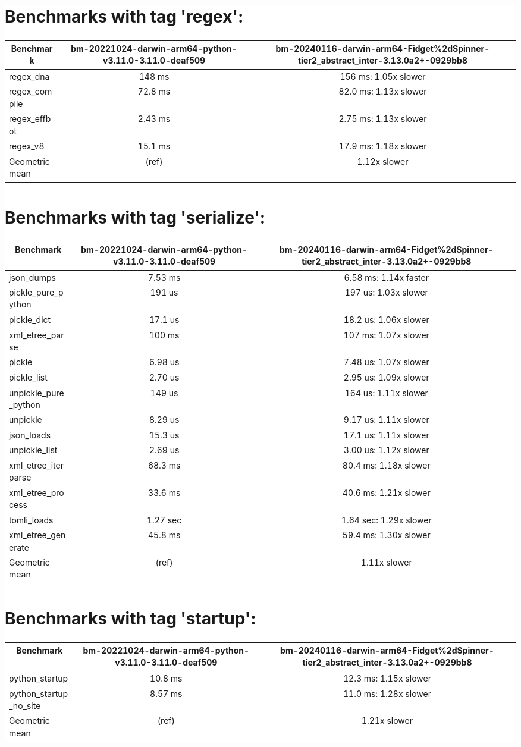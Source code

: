Benchmarks with tag 'regex':
============================

| Benchmark      | bm-20221024-darwin-arm64-python-v3.11.0-3.11.0-deaf509 | bm-20240116-darwin-arm64-Fidget%2dSpinner-tier2_abstract_inter-3.13.0a2+-0929bb8 |
|----------------|:------------------------------------------------------:|:--------------------------------------------------------------------------------:|
| regex_dna      | 148 ms                                                 | 156 ms: 1.05x slower                                                             |
| regex_compile  | 72.8 ms                                                | 82.0 ms: 1.13x slower                                                            |
| regex_effbot   | 2.43 ms                                                | 2.75 ms: 1.13x slower                                                            |
| regex_v8       | 15.1 ms                                                | 17.9 ms: 1.18x slower                                                            |
| Geometric mean | (ref)                                                  | 1.12x slower                                                                     |

Benchmarks with tag 'serialize':
================================

| Benchmark            | bm-20221024-darwin-arm64-python-v3.11.0-3.11.0-deaf509 | bm-20240116-darwin-arm64-Fidget%2dSpinner-tier2_abstract_inter-3.13.0a2+-0929bb8 |
|----------------------|:------------------------------------------------------:|:--------------------------------------------------------------------------------:|
| json_dumps           | 7.53 ms                                                | 6.58 ms: 1.14x faster                                                            |
| pickle_pure_python   | 191 us                                                 | 197 us: 1.03x slower                                                             |
| pickle_dict          | 17.1 us                                                | 18.2 us: 1.06x slower                                                            |
| xml_etree_parse      | 100 ms                                                 | 107 ms: 1.07x slower                                                             |
| pickle               | 6.98 us                                                | 7.48 us: 1.07x slower                                                            |
| pickle_list          | 2.70 us                                                | 2.95 us: 1.09x slower                                                            |
| unpickle_pure_python | 149 us                                                 | 164 us: 1.11x slower                                                             |
| unpickle             | 8.29 us                                                | 9.17 us: 1.11x slower                                                            |
| json_loads           | 15.3 us                                                | 17.1 us: 1.11x slower                                                            |
| unpickle_list        | 2.69 us                                                | 3.00 us: 1.12x slower                                                            |
| xml_etree_iterparse  | 68.3 ms                                                | 80.4 ms: 1.18x slower                                                            |
| xml_etree_process    | 33.6 ms                                                | 40.6 ms: 1.21x slower                                                            |
| tomli_loads          | 1.27 sec                                               | 1.64 sec: 1.29x slower                                                           |
| xml_etree_generate   | 45.8 ms                                                | 59.4 ms: 1.30x slower                                                            |
| Geometric mean       | (ref)                                                  | 1.11x slower                                                                     |

Benchmarks with tag 'startup':
==============================

| Benchmark              | bm-20221024-darwin-arm64-python-v3.11.0-3.11.0-deaf509 | bm-20240116-darwin-arm64-Fidget%2dSpinner-tier2_abstract_inter-3.13.0a2+-0929bb8 |
|------------------------|:------------------------------------------------------:|:--------------------------------------------------------------------------------:|
| python_startup         | 10.8 ms                                                | 12.3 ms: 1.15x slower                                                            |
| python_startup_no_site | 8.57 ms                                                | 11.0 ms: 1.28x slower                                                            |
| Geometric mean         | (ref)                                                  | 1.21x slower                                                                     |
